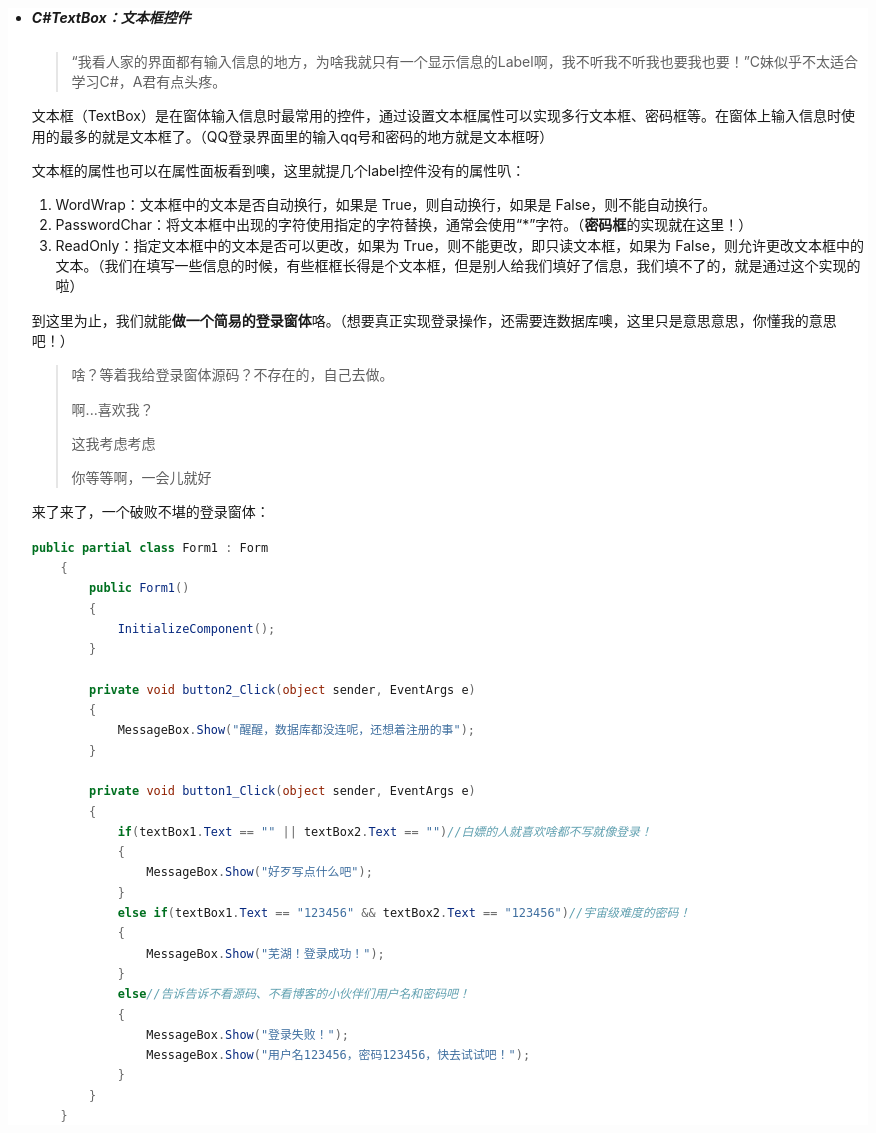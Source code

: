 - ##### C#TextBox：文本框控件

  > “我看人家的界面都有输入信息的地方，为啥我就只有一个显示信息的Label啊，我不听我不听我也要我也要！”C妹似乎不太适合学习C#，A君有点头疼。

  文本框（TextBox）是在窗体输入信息时最常用的控件，通过设置文本框属性可以实现多行文本框、密码框等。在窗体上输入信息时使用的最多的就是文本框了。（QQ登录界面里的输入qq号和密码的地方就是文本框呀）

  文本框的属性也可以在属性面板看到噢，这里就提几个label控件没有的属性叭：

  1. WordWrap：文本框中的文本是否自动换行，如果是 True，则自动换行，如果是 False，则不能自动换行。
  2. PasswordChar：将文本框中出现的字符使用指定的字符替换，通常会使用“*”字符。（**密码框**的实现就在这里！）
  3. ReadOnly：指定文本框中的文本是否可以更改，如果为 True，则不能更改，即只读文本框，如果为 False，则允许更改文本框中的文本。（我们在填写一些信息的时候，有些框框长得是个文本框，但是别人给我们填好了信息，我们填不了的，就是通过这个实现的啦）

  到这里为止，我们就能**做一个简易的登录窗体**咯。（想要真正实现登录操作，还需要连数据库噢，这里只是意思意思，你懂我的意思吧！）

  > 啥？等着我给登录窗体源码？不存在的，自己去做。
  >
  > 啊...喜欢我？
  >
  > 这我考虑考虑
  >
  > 你等等啊，一会儿就好

  来了来了，一个破败不堪的登录窗体：

  ```c#
  public partial class Form1 : Form
      {
          public Form1()
          {
              InitializeComponent();
          }
  
          private void button2_Click(object sender, EventArgs e)
          {
              MessageBox.Show("醒醒，数据库都没连呢，还想着注册的事");
          }
  
          private void button1_Click(object sender, EventArgs e)
          {
              if(textBox1.Text == "" || textBox2.Text == "")//白嫖的人就喜欢啥都不写就像登录！
              {
                  MessageBox.Show("好歹写点什么吧");
              }
              else if(textBox1.Text == "123456" && textBox2.Text == "123456")//宇宙级难度的密码！
              {
                  MessageBox.Show("芜湖！登录成功！");
              }
              else//告诉告诉不看源码、不看博客的小伙伴们用户名和密码吧！
              {
                  MessageBox.Show("登录失败！");
                  MessageBox.Show("用户名123456，密码123456，快去试试吧！");
              }
          }
      }
  ```
